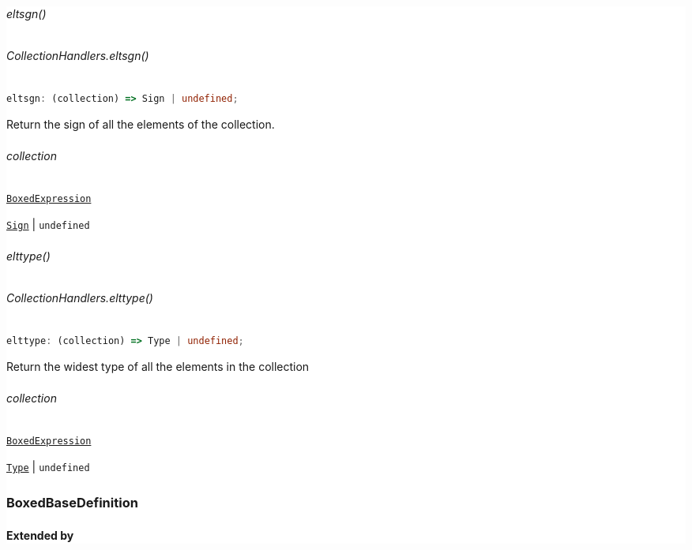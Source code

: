 <a id="eltsgn"></a>

###### eltsgn()

<a id="eltsgn" name="eltsgn"></a>

<MemberCard>

###### CollectionHandlers.eltsgn()

```ts
eltsgn: (collection) => Sign | undefined;
```

Return the sign of all the elements of the collection.

###### collection

[`BoxedExpression`](#boxedexpression)

[`Sign`](#sign) \| `undefined`

</MemberCard>

<a id="elttype"></a>

###### elttype()

<a id="elttype" name="elttype"></a>

<MemberCard>

###### CollectionHandlers.elttype()

```ts
elttype: (collection) => Type | undefined;
```

Return the widest type of all the elements in the collection

###### collection

[`BoxedExpression`](#boxedexpression)

[`Type`](#type-2) \| `undefined`

</MemberCard>

<a id="boxedbasedefinition" name="boxedbasedefinition"></a>

### BoxedBaseDefinition

#### Extended by

